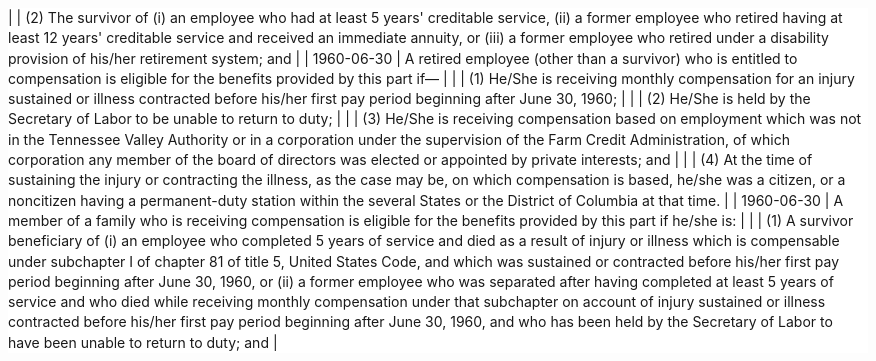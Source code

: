 |            |               (2) The survivor of (i) an employee who had at least 5 years' creditable service, (ii) a former employee who retired having at least 12 years' creditable service and received an immediate annuity, or (iii) a former employee who retired under a disability provision of his/her retirement system; and                                                                                                                                                                                                                                                                                                                                                                                                |
| 1960-06-30 | A retired employee (other than a survivor) who is entitled to compensation is eligible for the benefits provided by this part if&#8212;                                                                                                                                                                                                                                                                                                                                                                                                                                                                                                                                                                                 |
|            |               (1) He/She is receiving monthly compensation for an injury sustained or illness contracted before his/her first pay period beginning after June 30, 1960;                                                                                                                                                                                                                                                                                                                                                                                                                                                                                                                                                 |
|            |               (2) He/She is held by the Secretary of Labor to be unable to return to duty;                                                                                                                                                                                                                                                                                                                                                                                                                                                                                                                                                                                                                              |
|            |               (3) He/She is receiving compensation based on employment which was not in the Tennessee Valley Authority or in a corporation under the supervision of the Farm Credit Administration, of which corporation any member of the board of directors was elected or appointed by private interests; and                                                                                                                                                                                                                                                                                                                                                                                                        |
|            |               (4) At the time of sustaining the injury or contracting the illness, as the case may be, on which compensation is based, he/she was a citizen, or a noncitizen having a permanent-duty station within the several States or the District of Columbia at that time.                                                                                                                                                                                                                                                                                                                                                                                                                                        |
| 1960-06-30 | A member of a family who is receiving compensation is eligible for the benefits provided by this part if he/she is:                                                                                                                                                                                                                                                                                                                                                                                                                                                                                                                                                                                                     |
|            |               (1) A survivor beneficiary of (i) an employee who completed 5 years of service and died as a result of injury or illness which is compensable under subchapter I of chapter 81 of title 5, United States Code, and which was sustained or contracted before his/her first pay period beginning after June 30, 1960, or (ii) a former employee who was separated after having completed at least 5 years of service and who died while receiving monthly compensation under that subchapter on account of injury sustained or illness contracted before his/her first pay period beginning after June 30, 1960, and who has been held by the Secretary of Labor to have been unable to return to duty; and |